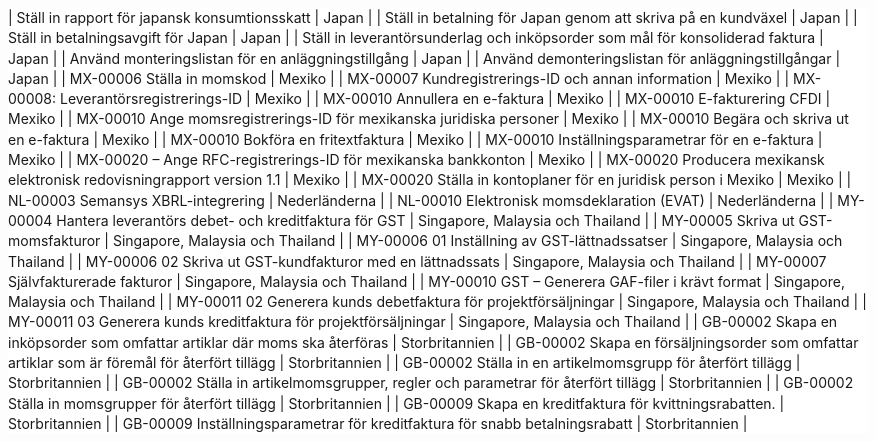 | Ställ in rapport för japansk konsumtionsskatt                                                                     | Japan                           |
| Ställ in betalning för Japan genom att skriva på en kundväxel                                           | Japan                           |
| Ställ in betalningsavgift för Japan                                                                            | Japan                           |
| Ställ in leverantörsunderlag och inköpsorder som mål för konsoliderad faktura                            | Japan                           |
| Använd monteringslistan för en anläggningstillgång                                                                     | Japan                           |
| Använd demonteringslistan för anläggningstillgångar                                                                  | Japan                           |
| MX-00006 Ställa in momskod                                                                         | Mexiko                          |
| MX-00007 Kundregistrerings-ID och annan information                                               | Mexiko                          |
| MX-00008: Leverantörsregistrerings-ID                                                                      | Mexiko                          |
| MX-00010 Annullera en e-faktura                                                                  | Mexiko                          |
| MX-00010 E-fakturering CFDI                                                                              | Mexiko                          |
| MX-00010 Ange momsregistrerings-ID för mexikanska juridiska personer                                         | Mexiko                          |
| MX-00010 Begära och skriva ut en e-faktura                                                       | Mexiko                          |
| MX-00010 Bokföra en fritextfaktura                                                                      | Mexiko                          |
| MX-00010 Inställningsparametrar för en e-faktura                                                      | Mexiko                          |
| MX-00020 – Ange RFC-registrerings-ID för mexikanska bankkonton                                   | Mexiko                          |
| MX-00020 Producera mexikansk elektronisk redovisningrapport version 1.1                               | Mexiko                          |
| MX-00020 Ställa in kontoplaner för en juridisk person i Mexiko                                     | Mexiko                          |
| NL-00003 Semansys XBRL-integrering                                                                     | Nederländerna                     |
| NL-00010 Elektronisk momsdeklaration (EVAT)                                                            | Nederländerna                     |
| MY-00004 Hantera leverantörs debet- och kreditfaktura för GST                                              | Singapore, Malaysia och Thailand |
| MY-00005 Skriva ut GST-momsfakturor                                                                        | Singapore, Malaysia och Thailand |
| MY-00006 01 Inställning av GST-lättnadssatser                                                                  | Singapore, Malaysia och Thailand |
| MY-00006 02 Skriva ut GST-kundfakturor med en lättnadssats                                           | Singapore, Malaysia och Thailand |
| MY-00007 Självfakturerade fakturor                                                                          | Singapore, Malaysia och Thailand |
| MY-00010 GST – Generera GAF-filer i krävt format                                               | Singapore, Malaysia och Thailand |
| MY-00011 02 Generera kunds debetfaktura för projektförsäljningar                                             | Singapore, Malaysia och Thailand |
| MY-00011 03 Generera kunds kreditfaktura för projektförsäljningar                                            | Singapore, Malaysia och Thailand |
| GB-00002 Skapa en inköpsorder som omfattar artiklar där moms ska återföras                     | Storbritannien                  |
| GB-00002 Skapa en försäljningsorder som omfattar artiklar som är föremål för återfört tillägg                        | Storbritannien                  |
| GB-00002 Ställa in en artikelmomsgrupp för återfört tillägg                                           | Storbritannien                  |
| GB-00002 Ställa in artikelmomsgrupper, regler och parametrar för återfört tillägg                                  | Storbritannien                  |
| GB-00002 Ställa in momsgrupper för återfört tillägg                                                | Storbritannien                  |
| GB-00009 Skapa en kreditfaktura för kvittningsrabatten.                                               | Storbritannien                  |
| GB-00009 Inställningsparametrar för kreditfaktura för snabb betalningsrabatt                                   | Storbritannien                  |
